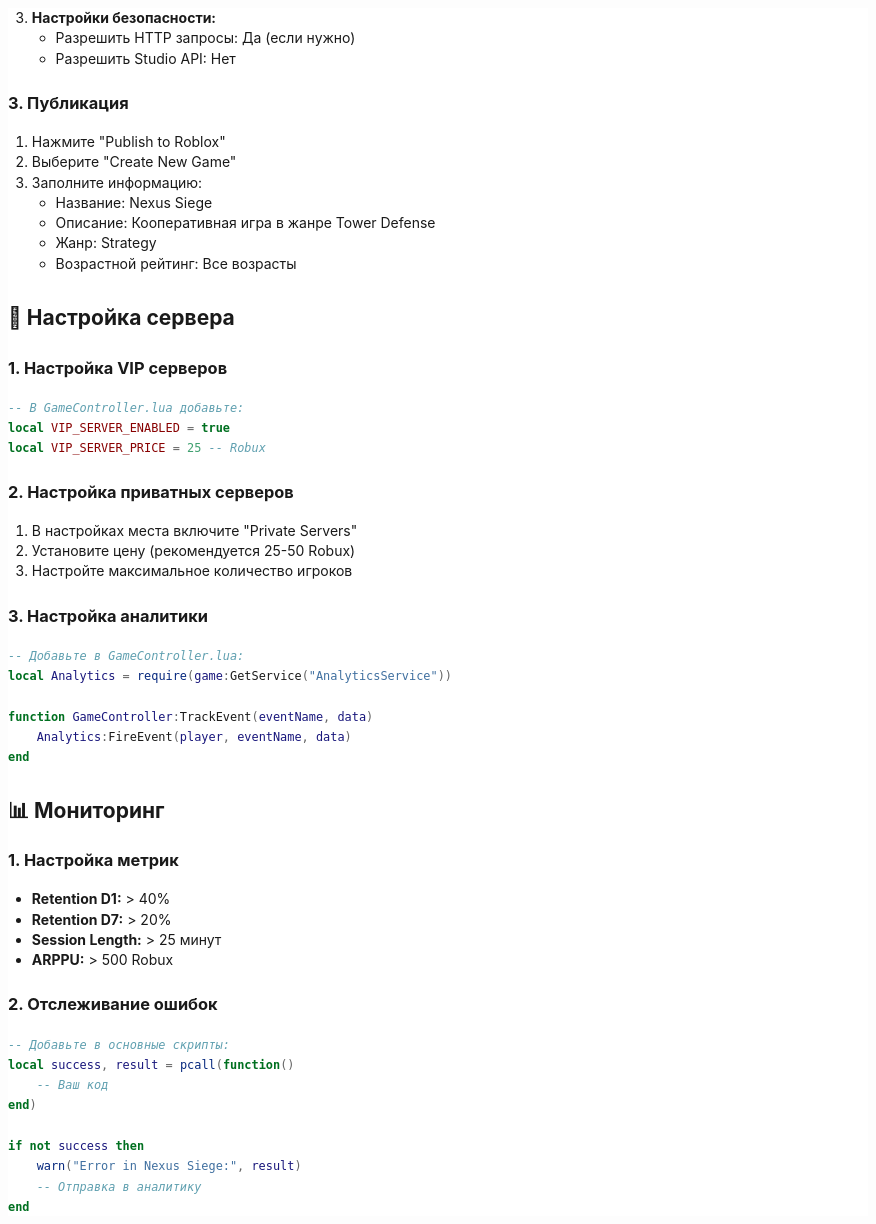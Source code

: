 3. **Настройки безопасности:**
   - Разрешить HTTP запросы: Да (если нужно)
   - Разрешить Studio API: Нет

### 3. Публикация
1. Нажмите "Publish to Roblox"
2. Выберите "Create New Game"
3. Заполните информацию:
   - Название: Nexus Siege
   - Описание: Кооперативная игра в жанре Tower Defense
   - Жанр: Strategy
   - Возрастной рейтинг: Все возрасты

## 🔧 Настройка сервера

### 1. Настройка VIP серверов
```lua
-- В GameController.lua добавьте:
local VIP_SERVER_ENABLED = true
local VIP_SERVER_PRICE = 25 -- Robux
```

### 2. Настройка приватных серверов
1. В настройках места включите "Private Servers"
2. Установите цену (рекомендуется 25-50 Robux)
3. Настройте максимальное количество игроков

### 3. Настройка аналитики
```lua
-- Добавьте в GameController.lua:
local Analytics = require(game:GetService("AnalyticsService"))

function GameController:TrackEvent(eventName, data)
    Analytics:FireEvent(player, eventName, data)
end
```

## 📊 Мониторинг

### 1. Настройка метрик
- **Retention D1:** > 40%
- **Retention D7:** > 20%
- **Session Length:** > 25 минут
- **ARPPU:** > 500 Robux

### 2. Отслеживание ошибок
```lua
-- Добавьте в основные скрипты:
local success, result = pcall(function()
    -- Ваш код
end)

if not success then
    warn("Error in Nexus Siege:", result)
    -- Отправка в аналитику
end
```
